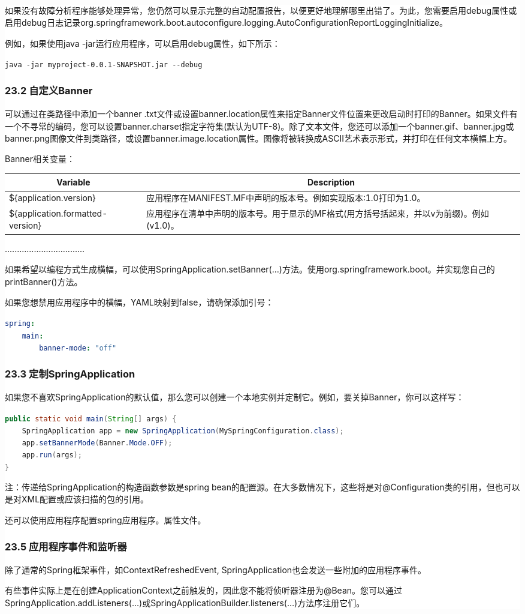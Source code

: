 如果没有故障分析程序能够处理异常，您仍然可以显示完整的自动配置报告，以便更好地理解哪里出错了。为此，您需要启用debug属性或启用debug日志记录org.springframework.boot.autoconfigure.logging.AutoConfigurationReportLoggingInitialize。

例如，如果使用java -jar运行应用程序，可以启用debug属性，如下所示：

```shell
java -jar myproject-0.0.1-SNAPSHOT.jar --debug
```

### 23.2 自定义Banner

可以通过在类路径中添加一个banner .txt文件或设置banner.location属性来指定Banner文件位置来更改启动时打印的Banner。如果文件有一个不寻常的编码，您可以设置banner.charset指定字符集(默认为UTF-8)。除了文本文件，您还可以添加一个banner.gif、banner.jpg或banner.png图像文件到类路径，或设置banner.image.location属性。图像将被转换成ASCII艺术表示形式，并打印在任何文本横幅上方。

Banner相关变量：

| Variable                         | Description                                                  |
| -------------------------------- | ------------------------------------------------------------ |
| ${application.version}           | 应用程序在MANIFEST.MF中声明的版本号。例如实现版本:1.0打印为1.0。 |
| ${application.formatted-version} | 应用程序在清单中声明的版本号。用于显示的MF格式(用方括号括起来，并以v为前缀)。例如(v1.0)。 |

.................................

如果希望以编程方式生成横幅，可以使用SpringApplication.setBanner(…)方法。使用org.springframework.boot。并实现您自己的printBanner()方法。

如果您想禁用应用程序中的横幅，YAML映射到false，请确保添加引号：

```yaml
spring:
	main:
		banner-mode: "off"
```

### 23.3 定制SpringApplication

如果您不喜欢SpringApplication的默认值，那么您可以创建一个本地实例并定制它。例如，要关掉Banner，你可以这样写：

```java
public static void main(String[] args) {
    SpringApplication app = new SpringApplication(MySpringConfiguration.class);
    app.setBannerMode(Banner.Mode.OFF);
    app.run(args);
}
```

注：传递给SpringApplication的构造函数参数是spring bean的配置源。在大多数情况下，这些将是对@Configuration类的引用，但也可以是对XML配置或应该扫描的包的引用。

还可以使用应用程序配置spring应用程序。属性文件。

### 23.5 应用程序事件和监听器

除了通常的Spring框架事件，如ContextRefreshedEvent, SpringApplication也会发送一些附加的应用程序事件。

有些事件实际上是在创建ApplicationContext之前触发的，因此您不能将侦听器注册为@Bean。您可以通过SpringApplication.addListeners(…)或SpringApplicationBuilder.listeners(…)方法序注册它们。
